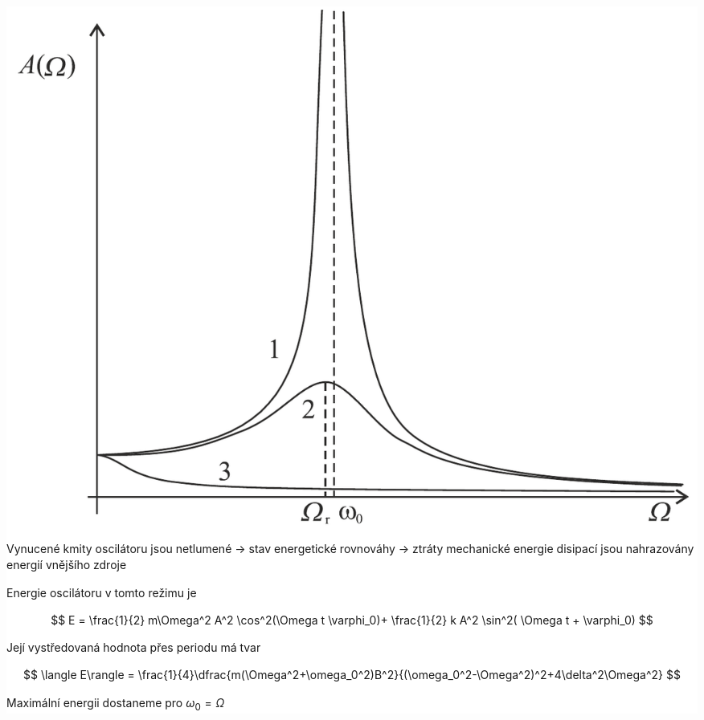![Snímek obrazovky 2025-08-17 164538.png](11Dynamika_pohybu/Snmek_obrazovky_2025-08-17_164538.png)

Vynucené kmity oscilátoru jsou netlumené → stav energetické rovnováhy → ztráty mechanické energie disipací jsou nahrazovány energií vnějšího zdroje

Energie oscilátoru v tomto režimu je 

$$
E = \frac{1}{2} m\Omega^2 A^2 \cos^2(\Omega t \varphi_0)+ \frac{1}{2} k A^2 \sin^2( \Omega t + \varphi_0)
$$

Její vystředovaná hodnota přes periodu má tvar

$$
\langle E\rangle = \frac{1}{4}\dfrac{m(\Omega^2+\omega_0^2)B^2}{(\omega_0^2-\Omega^2)^2+4\delta^2\Omega^2}
$$

Maximální energii dostaneme pro $\omega_0 = \Omega$

</aside>
